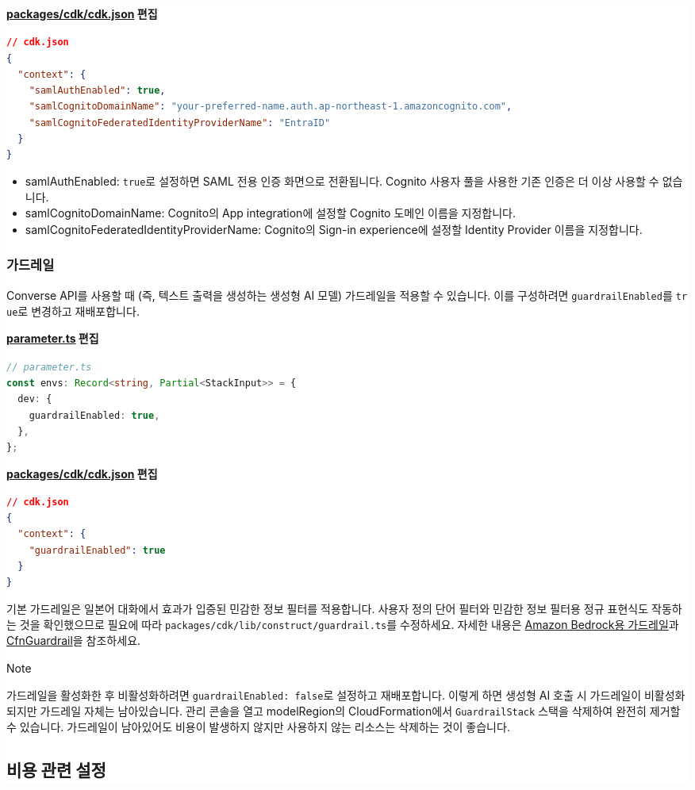 **[packages/cdk/cdk.json](/packages/cdk/cdk.json) 편집**

```json
// cdk.json
{
  "context": {
    "samlAuthEnabled": true,
    "samlCognitoDomainName": "your-preferred-name.auth.ap-northeast-1.amazoncognito.com",
    "samlCognitoFederatedIdentityProviderName": "EntraID"
  }
}
```

- samlAuthEnabled: `true`로 설정하면 SAML 전용 인증 화면으로 전환됩니다. Cognito 사용자 풀을 사용한 기존 인증은 더 이상 사용할 수 없습니다.
- samlCognitoDomainName: Cognito의 App integration에 설정할 Cognito 도메인 이름을 지정합니다.
- samlCognitoFederatedIdentityProviderName: Cognito의 Sign-in experience에 설정할 Identity Provider 이름을 지정합니다.

### 가드레일

Converse API를 사용할 때 (즉, 텍스트 출력을 생성하는 생성형 AI 모델) 가드레일을 적용할 수 있습니다. 이를 구성하려면 `guardrailEnabled`를 `true`로 변경하고 재배포합니다.

**[parameter.ts](/packages/cdk/parameter.ts) 편집**

```typescript
// parameter.ts
const envs: Record<string, Partial<StackInput>> = {
  dev: {
    guardrailEnabled: true,
  },
};
```

**[packages/cdk/cdk.json](/packages/cdk/cdk.json) 편집**

```json
// cdk.json
{
  "context": {
    "guardrailEnabled": true
  }
}
```

기본 가드레일은 일본어 대화에서 효과가 입증된 민감한 정보 필터를 적용합니다. 사용자 정의 단어 필터와 민감한 정보 필터용 정규 표현식도 작동하는 것을 확인했으므로 필요에 따라 `packages/cdk/lib/construct/guardrail.ts`를 수정하세요. 자세한 내용은 [Amazon Bedrock용 가드레일](https://docs.aws.amazon.com/bedrock/latest/userguide/guardrails.html)과 [CfnGuardrail](https://docs.aws.amazon.com/cdk/api/v2/docs/aws-cdk-lib.aws_bedrock.CfnGuardrail.html)을 참조하세요.

> [!NOTE]
> 가드레일을 활성화한 후 비활성화하려면 `guardrailEnabled: false`로 설정하고 재배포합니다. 이렇게 하면 생성형 AI 호출 시 가드레일이 비활성화되지만 가드레일 자체는 남아있습니다. 관리 콘솔을 열고 modelRegion의 CloudFormation에서 `GuardrailStack` 스택을 삭제하여 완전히 제거할 수 있습니다. 가드레일이 남아있어도 비용이 발생하지 않지만 사용하지 않는 리소스는 삭제하는 것이 좋습니다.

## 비용 관련 설정
